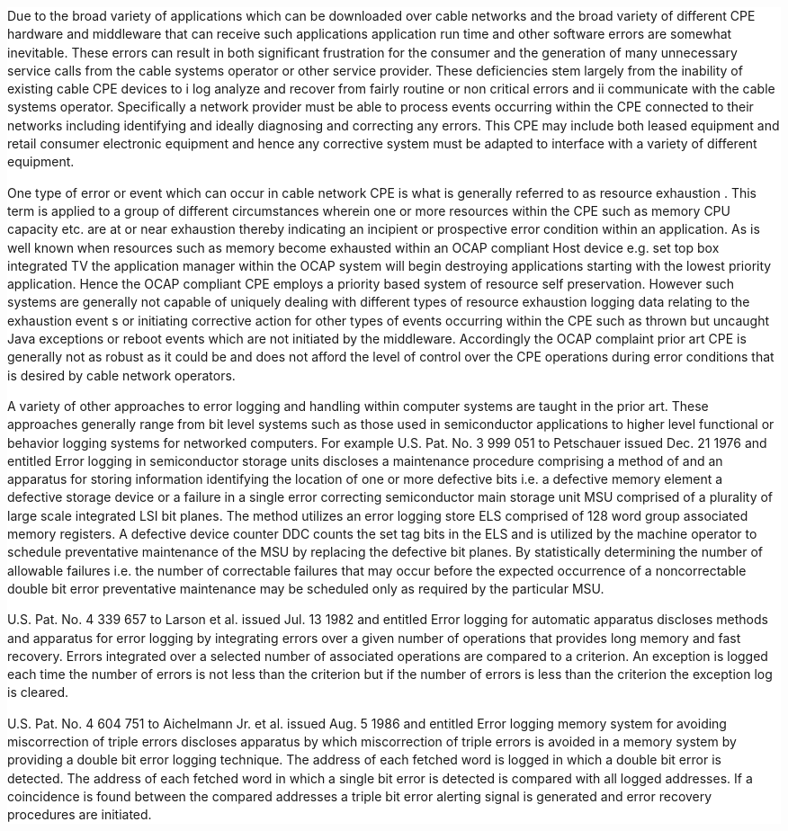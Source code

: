 Due to the broad variety of applications which can be downloaded over cable networks and the broad variety of different CPE hardware and middleware that can receive such applications application run time and other software errors are somewhat inevitable. These errors can result in both significant frustration for the consumer and the generation of many unnecessary service calls from the cable systems operator or other service provider. These deficiencies stem largely from the inability of existing cable CPE devices to i log analyze and recover from fairly routine or non critical errors and ii communicate with the cable systems operator. Specifically a network provider must be able to process events occurring within the CPE connected to their networks including identifying and ideally diagnosing and correcting any errors. This CPE may include both leased equipment and retail consumer electronic equipment and hence any corrective system must be adapted to interface with a variety of different equipment.

One type of error or event which can occur in cable network CPE is what is generally referred to as resource exhaustion . This term is applied to a group of different circumstances wherein one or more resources within the CPE such as memory CPU capacity etc. are at or near exhaustion thereby indicating an incipient or prospective error condition within an application. As is well known when resources such as memory become exhausted within an OCAP compliant Host device e.g. set top box integrated TV the application manager within the OCAP system will begin destroying applications starting with the lowest priority application. Hence the OCAP compliant CPE employs a priority based system of resource self preservation. However such systems are generally not capable of uniquely dealing with different types of resource exhaustion logging data relating to the exhaustion event s or initiating corrective action for other types of events occurring within the CPE such as thrown but uncaught Java exceptions or reboot events which are not initiated by the middleware. Accordingly the OCAP complaint prior art CPE is generally not as robust as it could be and does not afford the level of control over the CPE operations during error conditions that is desired by cable network operators.

A variety of other approaches to error logging and handling within computer systems are taught in the prior art. These approaches generally range from bit level systems such as those used in semiconductor applications to higher level functional or behavior logging systems for networked computers. For example U.S. Pat. No. 3 999 051 to Petschauer issued Dec. 21 1976 and entitled Error logging in semiconductor storage units discloses a maintenance procedure comprising a method of and an apparatus for storing information identifying the location of one or more defective bits i.e. a defective memory element a defective storage device or a failure in a single error correcting semiconductor main storage unit MSU comprised of a plurality of large scale integrated LSI bit planes. The method utilizes an error logging store ELS comprised of 128 word group associated memory registers. A defective device counter DDC counts the set tag bits in the ELS and is utilized by the machine operator to schedule preventative maintenance of the MSU by replacing the defective bit planes. By statistically determining the number of allowable failures i.e. the number of correctable failures that may occur before the expected occurrence of a noncorrectable double bit error preventative maintenance may be scheduled only as required by the particular MSU.

U.S. Pat. No. 4 339 657 to Larson et al. issued Jul. 13 1982 and entitled Error logging for automatic apparatus discloses methods and apparatus for error logging by integrating errors over a given number of operations that provides long memory and fast recovery. Errors integrated over a selected number of associated operations are compared to a criterion. An exception is logged each time the number of errors is not less than the criterion but if the number of errors is less than the criterion the exception log is cleared.

U.S. Pat. No. 4 604 751 to Aichelmann Jr. et al. issued Aug. 5 1986 and entitled Error logging memory system for avoiding miscorrection of triple errors discloses apparatus by which miscorrection of triple errors is avoided in a memory system by providing a double bit error logging technique. The address of each fetched word is logged in which a double bit error is detected. The address of each fetched word in which a single bit error is detected is compared with all logged addresses. If a coincidence is found between the compared addresses a triple bit error alerting signal is generated and error recovery procedures are initiated.
